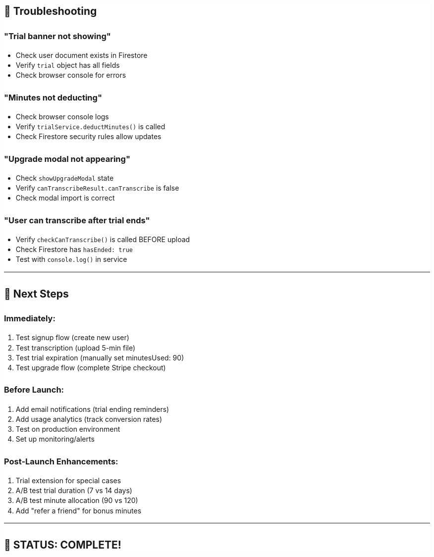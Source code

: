 
## 🐛 Troubleshooting

### **"Trial banner not showing"**
- Check user document exists in Firestore
- Verify `trial` object has all fields
- Check browser console for errors

### **"Minutes not deducting"**
- Check browser console logs
- Verify `trialService.deductMinutes()` is called
- Check Firestore security rules allow updates

### **"Upgrade modal not appearing"**
- Check `showUpgradeModal` state
- Verify `canTranscribeResult.canTranscribe` is false
- Check modal import is correct

### **"User can transcribe after trial ends"**
- Verify `checkCanTranscribe()` is called BEFORE upload
- Check Firestore has `hasEnded: true`
- Test with `console.log()` in service

---

## 🎯 Next Steps

### **Immediately:**
1. Test signup flow (create new user)
2. Test transcription (upload 5-min file)
3. Test trial expiration (manually set minutesUsed: 90)
4. Test upgrade flow (complete Stripe checkout)

### **Before Launch:**
1. Add email notifications (trial ending reminders)
2. Add usage analytics (track conversion rates)
3. Test on production environment
4. Set up monitoring/alerts

### **Post-Launch Enhancements:**
1. Trial extension for special cases
2. A/B test trial duration (7 vs 14 days)
3. A/B test minute allocation (90 vs 120)
4. Add "refer a friend" for bonus minutes

---

## 🎉 **STATUS: COMPLETE!**
